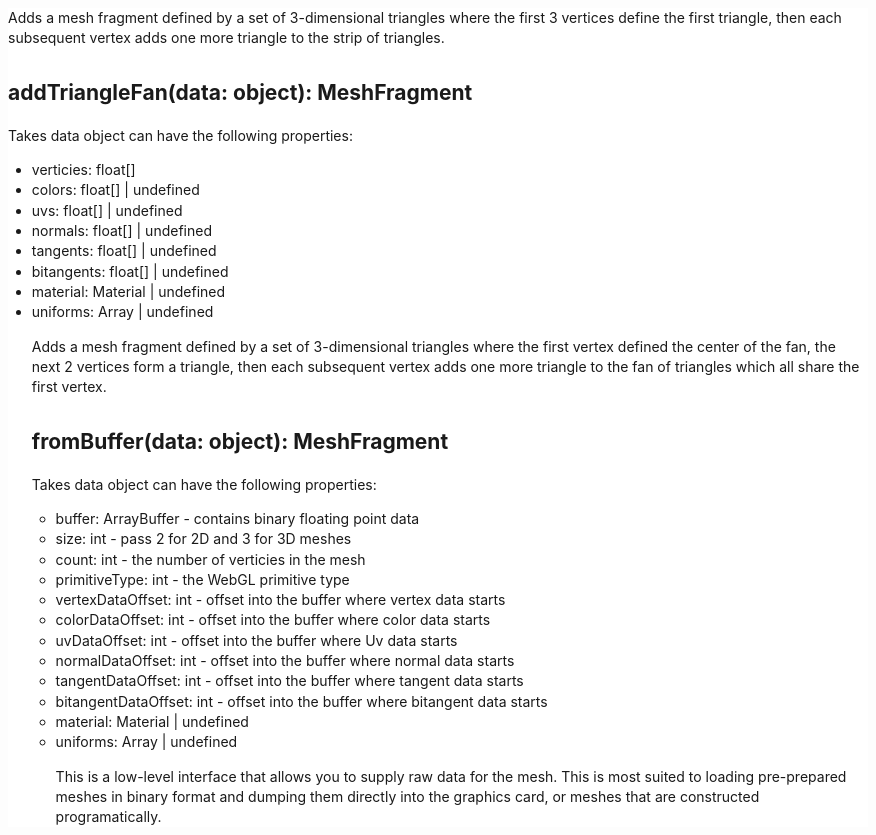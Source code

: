 Adds a mesh fragment defined by a set of 3-dimensional triangles where the
first 3 vertices define the first triangle, then each subsequent vertex
adds one more triangle to the strip of triangles.

## addTriangleFan(data: object): MeshFragment
Takes data object can have the following properties:
* verticies: float[]
* colors: float[] | undefined
* uvs: float[] | undefined
* normals: float[] | undefined
* tangents: float[] | undefined
* bitangents: float[] | undefined
* material: Material | undefined
* uniforms: Array<object> | undefined

Adds a mesh fragment defined by a set of 3-dimensional triangles where the
first vertex defined the center of the fan, the next 2 vertices form a triangle, 
then each subsequent vertex adds one more triangle to the fan of triangles
which all share the first vertex.

## fromBuffer(data: object): MeshFragment
Takes data object can have the following properties:
* buffer: ArrayBuffer - contains binary floating point data
* size: int - pass 2 for 2D and 3 for 3D meshes
* count: int - the number of verticies in the mesh
* primitiveType: int - the WebGL primitive type
* vertexDataOffset: int - offset into the buffer where vertex data starts
* colorDataOffset: int - offset into the buffer where color data starts
* uvDataOffset: int - offset into the buffer where Uv data starts
* normalDataOffset: int - offset into the buffer where normal data starts
* tangentDataOffset: int - offset into the buffer where tangent data starts
* bitangentDataOffset: int - offset into the buffer where bitangent data starts
* material: Material | undefined
* uniforms: Array<object> | undefined

This is a low-level interface that allows you to supply raw data for the mesh.
This is most suited to loading pre-prepared meshes in binary format and
dumping them directly into the graphics card, or meshes that are constructed
programatically.